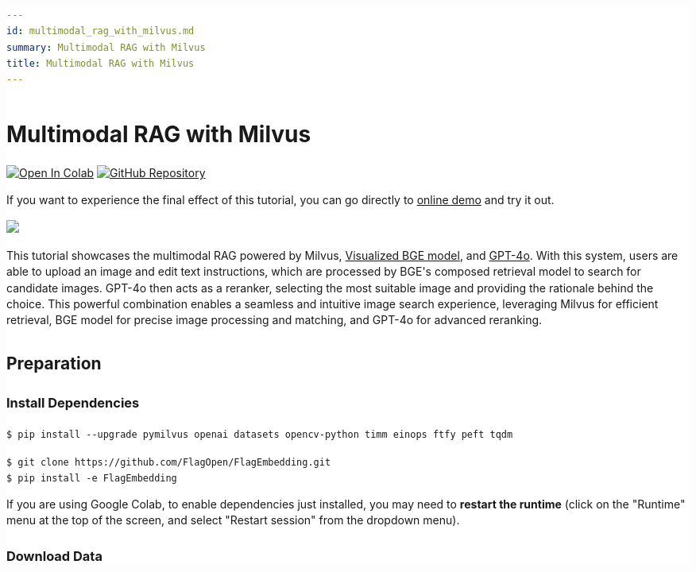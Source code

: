 ```yaml
---
id: multimodal_rag_with_milvus.md
summary: Multimodal RAG with Milvus
title: Multimodal RAG with Milvus
---
```


# Multimodal RAG with Milvus

<a href="https://colab.research.google.com/github/milvus-io/bootcamp/blob/master/bootcamp/tutorials/quickstart/multimodal_rag_with_milvus.ipynb" target="_parent"><img src="https://colab.research.google.com/assets/colab-badge.svg" alt="Open In Colab"/></a>
<a href="https://github.com/milvus-io/bootcamp/blob/master/bootcamp/tutorials/quickstart/multimodal_rag_with_milvus.ipynb" target="_blank"><img src="https://img.shields.io/badge/View%20on%20GitHub-555555?style=flat&logo=github&logoColor=white" alt="GitHub Repository"/></a>

If you want to experience the final effect of this tutorial, you can go directly to [online demo](https://demos.milvus.io/multimodal-image-search/) and try it out.

<img src="https://raw.githubusercontent.com/milvus-io/bootcamp/master/bootcamp/tutorials/quickstart/apps/multimodal_rag_with_milvus/pics/step3.jpg
"/>

This tutorial showcases the multimodal RAG powered by Milvus, [Visualized BGE model](https://github.com/FlagOpen/FlagEmbedding/tree/master/FlagEmbedding/visual), and [GPT-4o](https://openai.com/index/hello-gpt-4o/). With this system, users are able to upload an image and edit text instructions, which are processed by BGE's composed retrieval model to search for candidate images. GPT-4o then acts as a reranker, selecting the most suitable image and providing the rationale behind the choice. This powerful combination enables a seamless and intuitive image search experience, leveraging Milvus for efficient retrieval, BGE model for precise image processing and matching, and GPT-4o for advanced reranking.

## Preparation

### Install Dependencies


```shell
$ pip install --upgrade pymilvus openai datasets opencv-python timm einops ftfy peft tqdm
```


```shell
$ git clone https://github.com/FlagOpen/FlagEmbedding.git
$ pip install -e FlagEmbedding
```

<div class="alert note">

If you are using Google Colab, to enable dependencies just installed, you may need to **restart the runtime** (click on the "Runtime" menu at the top of the screen, and select "Restart session" from the dropdown menu).

</div>

### Download Data
